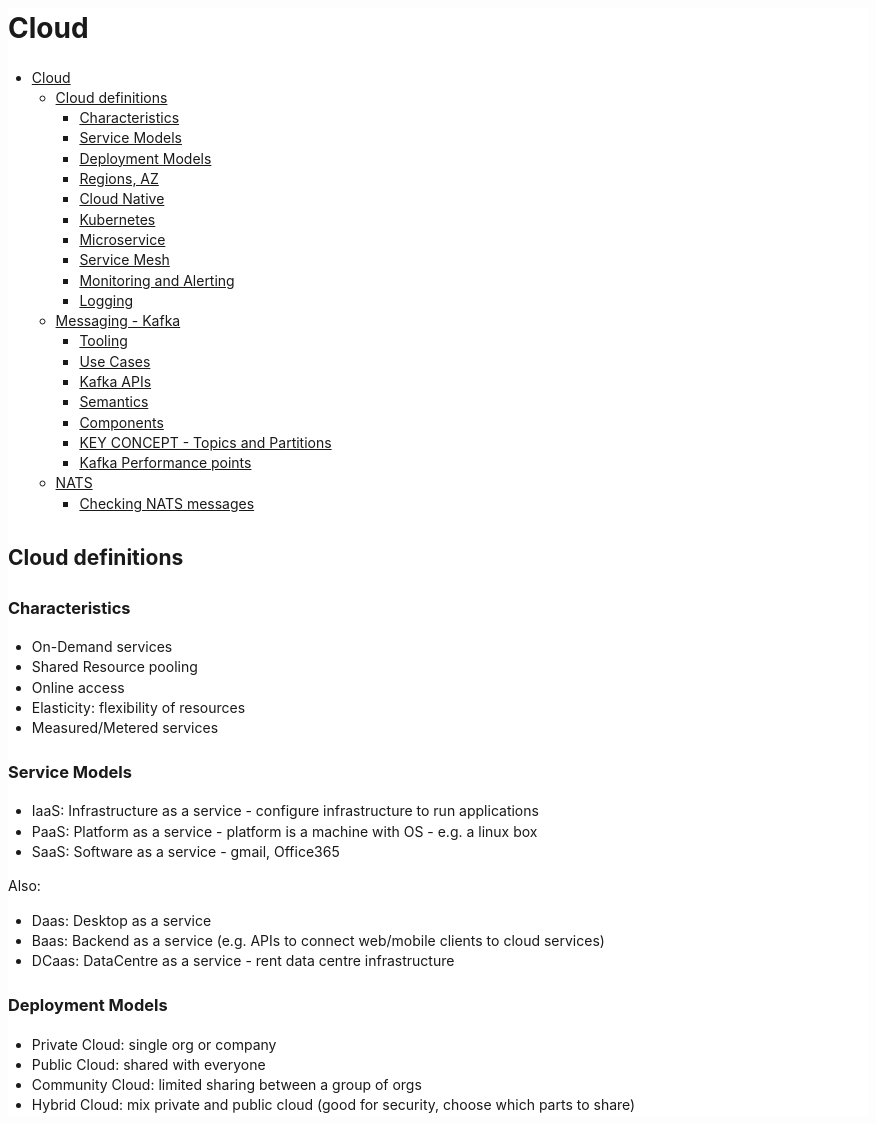 # Cloud

- [Cloud](#cloud)
  - [Cloud definitions](#cloud-definitions)
    - [Characteristics](#characteristics)
    - [Service Models](#service-models)
    - [Deployment Models](#deployment-models)
    - [Regions, AZ](#regions-az)
    - [Cloud Native](#cloud-native)
    - [Kubernetes](#kubernetes)
    - [Microservice](#microservice)
    - [Service Mesh](#service-mesh)
    - [Monitoring and Alerting](#monitoring-and-alerting)
    - [Logging](#logging)
  - [Messaging - Kafka](#messaging---kafka)
    - [Tooling](#tooling)
    - [Use Cases](#use-cases)
    - [Kafka APIs](#kafka-apis)
    - [Semantics](#semantics)
    - [Components](#components)
    - [KEY CONCEPT - Topics and Partitions](#key-concept---topics-and-partitions)
    - [Kafka Performance points](#kafka-performance-points)
  - [NATS](#nats)
    - [Checking NATS messages](#checking-nats-messages)

## Cloud definitions

### Characteristics

- On-Demand services
- Shared Resource pooling
- Online access
- Elasticity: flexibility of resources
- Measured/Metered services

### Service Models

- IaaS: Infrastructure as a service - configure infrastructure to run applications
- PaaS: Platform as a service - platform is a machine with OS - e.g. a linux box
- SaaS: Software as a service - gmail, Office365

Also:

- Daas: Desktop as a service
- Baas: Backend as a service (e.g. APIs to connect web/mobile clients to cloud services)
- DCaas: DataCentre as a service - rent data centre infrastructure

### Deployment Models

- Private Cloud: single org or company
- Public Cloud: shared with everyone
- Community Cloud: limited sharing between a group of orgs
- Hybrid Cloud: mix private and public cloud (good for security, choose which parts to share)
